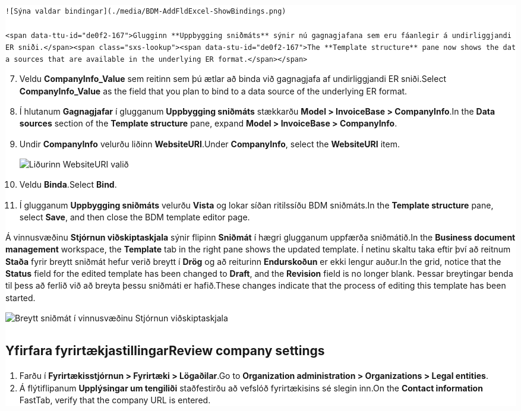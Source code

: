    ![Sýna valdar bindingar](./media/BDM-AddFldExcel-ShowBindings.png)

    <span data-ttu-id="de0f2-167">Glugginn **Uppbygging sniðmáts** sýnir nú gagnagjafana sem eru fáanlegir á undirliggjandi ER sniði.</span><span class="sxs-lookup"><span data-stu-id="de0f2-167">The **Template structure** pane now shows the data sources that are available in the underlying ER format.</span></span>

7.  <span data-ttu-id="de0f2-168">Veldu **CompanyInfo_Value** sem reitinn sem þú ætlar að binda við gagnagjafa af undirliggjandi ER sniði.</span><span class="sxs-lookup"><span data-stu-id="de0f2-168">Select **CompanyInfo_Value** as the field that you plan to bind to a data source of the underlying ER format.</span></span>
8.  <span data-ttu-id="de0f2-169">Í hlutanum **Gagnagjafar** í glugganum **Uppbygging sniðmáts** stækkarðu **Model \> InvoiceBase \> CompanyInfo**.</span><span class="sxs-lookup"><span data-stu-id="de0f2-169">In the **Data sources** section of the **Template structure** pane, expand **Model \> InvoiceBase \> CompanyInfo**.</span></span>
9.  <span data-ttu-id="de0f2-170">Undir **CompanyInfo** velurðu liðinn **WebsiteURI**.</span><span class="sxs-lookup"><span data-stu-id="de0f2-170">Under **CompanyInfo**, select the **WebsiteURI** item.</span></span>

    ![Liðurinn WebsiteURI valið](./media/BDM-AddFldExcel-BindURL.png)

10. <span data-ttu-id="de0f2-172">Veldu **Binda**.</span><span class="sxs-lookup"><span data-stu-id="de0f2-172">Select **Bind**.</span></span>
11. <span data-ttu-id="de0f2-173">Í glugganum **Uppbygging sniðmáts** velurðu **Vista** og lokar síðan ritilssíðu BDM sniðmáts.</span><span class="sxs-lookup"><span data-stu-id="de0f2-173">In the **Template structure** pane, select **Save**, and then close the BDM template editor page.</span></span>

<span data-ttu-id="de0f2-174">Á vinnusvæðinu **Stjórnun viðskiptaskjala** sýnir flipinn **Sniðmát** í hægri glugganum uppfærða sniðmátið.</span><span class="sxs-lookup"><span data-stu-id="de0f2-174">In the **Business document management** workspace, the **Template** tab in the right pane shows the updated template.</span></span> <span data-ttu-id="de0f2-175">Í netinu skaltu taka eftir því að reitnum **Staða** fyrir breytt sniðmát hefur verið breytt í **Drög** og að reiturinn **Endurskoðun** er ekki lengur auður.</span><span class="sxs-lookup"><span data-stu-id="de0f2-175">In the grid, notice that the **Status** field for the edited template has been changed to **Draft**, and the **Revision** field is no longer blank.</span></span> <span data-ttu-id="de0f2-176">Þessar breytingar benda til þess að ferlið við að breyta þessu sniðmáti er hafið.</span><span class="sxs-lookup"><span data-stu-id="de0f2-176">These changes indicate that the process of editing this template has been started.</span></span>

![Breytt sniðmát í vinnusvæðinu Stjórnun viðskiptaskjala](./media/BDM-AddFldExcel-Workspace2.png)

## <a name="review-company-settings"></a><span data-ttu-id="de0f2-178">Yfirfara fyrirtækjastillingar</span><span class="sxs-lookup"><span data-stu-id="de0f2-178">Review company settings</span></span>

1.  <span data-ttu-id="de0f2-179">Farðu í **Fyrirtækisstjórnun \> Fyrirtæki \> Lögaðilar**.</span><span class="sxs-lookup"><span data-stu-id="de0f2-179">Go to **Organization administration \> Organizations \> Legal entities**.</span></span>
2.  <span data-ttu-id="de0f2-180">Á flýtiflipanum **Upplýsingar um tengiliði** staðfestirðu að vefslóð fyrirtækisins sé slegin inn.</span><span class="sxs-lookup"><span data-stu-id="de0f2-180">On the **Contact information** FastTab, verify that the company URL is entered.</span></span>
